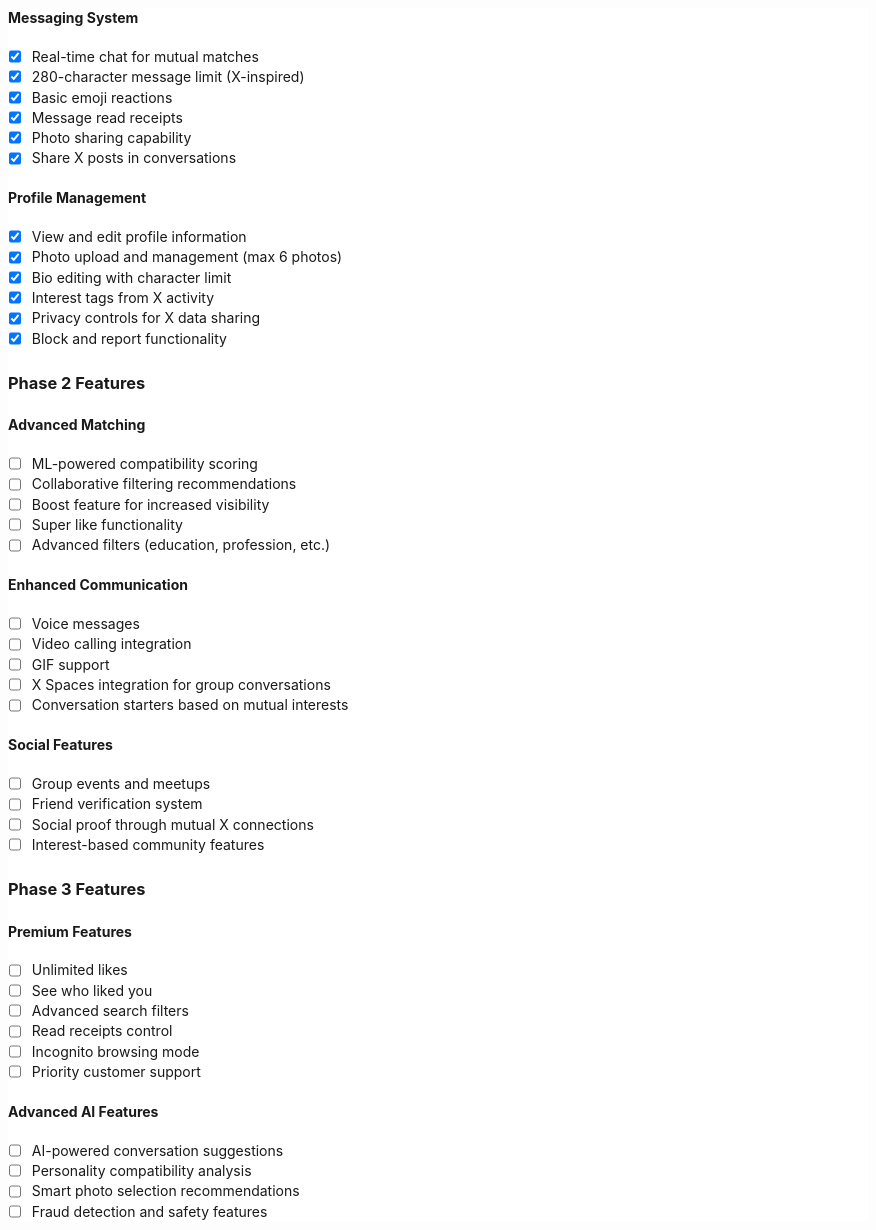 #### Messaging System
- [x] Real-time chat for mutual matches
- [x] 280-character message limit (X-inspired)
- [x] Basic emoji reactions
- [x] Message read receipts
- [x] Photo sharing capability
- [x] Share X posts in conversations

#### Profile Management
- [x] View and edit profile information
- [x] Photo upload and management (max 6 photos)
- [x] Bio editing with character limit
- [x] Interest tags from X activity
- [x] Privacy controls for X data sharing
- [x] Block and report functionality

### Phase 2 Features
#### Advanced Matching
- [ ] ML-powered compatibility scoring
- [ ] Collaborative filtering recommendations
- [ ] Boost feature for increased visibility
- [ ] Super like functionality
- [ ] Advanced filters (education, profession, etc.)

#### Enhanced Communication
- [ ] Voice messages
- [ ] Video calling integration
- [ ] GIF support
- [ ] X Spaces integration for group conversations
- [ ] Conversation starters based on mutual interests

#### Social Features
- [ ] Group events and meetups
- [ ] Friend verification system
- [ ] Social proof through mutual X connections
- [ ] Interest-based community features

### Phase 3 Features
#### Premium Features
- [ ] Unlimited likes
- [ ] See who liked you
- [ ] Advanced search filters
- [ ] Read receipts control
- [ ] Incognito browsing mode
- [ ] Priority customer support

#### Advanced AI Features
- [ ] AI-powered conversation suggestions
- [ ] Personality compatibility analysis
- [ ] Smart photo selection recommendations
- [ ] Fraud detection and safety features
